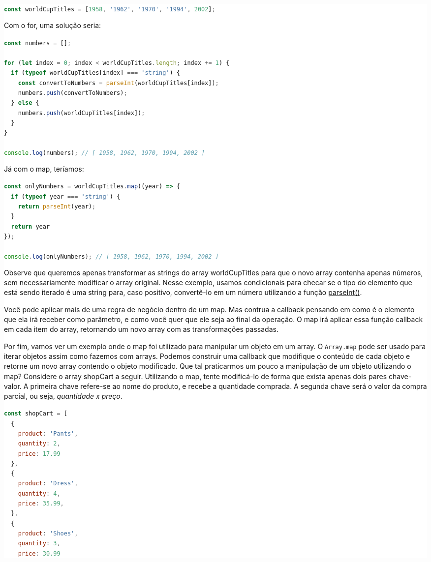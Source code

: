 ```javascript
const worldCupTitles = [1958, '1962', '1970', '1994', 2002];
```

Com o for, uma solução seria: 

```javascript
const numbers = [];

for (let index = 0; index < worldCupTitles.length; index += 1) {
  if (typeof worldCupTitles[index] === 'string') {
    const convertToNumbers = parseInt(worldCupTitles[index]);
    numbers.push(convertToNumbers);
  } else {
    numbers.push(worldCupTitles[index]);
  }
}

console.log(numbers); // [ 1958, 1962, 1970, 1994, 2002 ]
```

Já com o map, teríamos:

```javascript
const onlyNumbers = worldCupTitles.map((year) => {
  if (typeof year === 'string') {
    return parseInt(year);
  }
  return year
});

console.log(onlyNumbers); // [ 1958, 1962, 1970, 1994, 2002 ]
```

Observe que queremos apenas transformar as strings do array worldCupTitles para que o novo array contenha apenas números, sem necessariamente modificar o array original. Nesse exemplo, usamos condicionais para checar se o tipo do elemento que está sendo iterado é uma string para, caso positivo, convertê-lo em um número utilizando a função [parseInt()](https://www.w3schools.com/jsref/jsref_parseint.asp).

Você pode aplicar mais de uma regra de negócio dentro de um map. Mas contrua a callback pensando em como é o elemento que ela irá receber como parâmetro, e como você quer que ele seja ao final da operação. O map irá aplicar essa função callback em cada item do array, retornando um novo array com as transformações passadas.

Por fim, vamos ver um exemplo onde o map foi utilizado para manipular um objeto em um array. O `Array.map` pode ser usado para iterar objetos assim como fazemos com arrays. Podemos construir uma callback que modifique o conteúdo de cada objeto e retorne um novo array contendo o objeto modificado. Que tal praticarmos um pouco a manipulação de um objeto utilizando o map? Considere o array shopCart a seguir. Utilizando o map, tente modificá-lo de forma que exista apenas dois pares chave-valor. A primeira chave refere-se ao nome do produto, e recebe a quantidade comprada. A segunda chave será o valor da compra parcial, ou seja, _quantidade x preço_.

```javascript
const shopCart = [
  {
    product: 'Pants',
    quantity: 2,
    price: 17.99
  },
  {
    product: 'Dress',
    quantity: 4,
    price: 35.99,
  },
  {
    product: 'Shoes',
    quantity: 3,
    price: 30.99
```